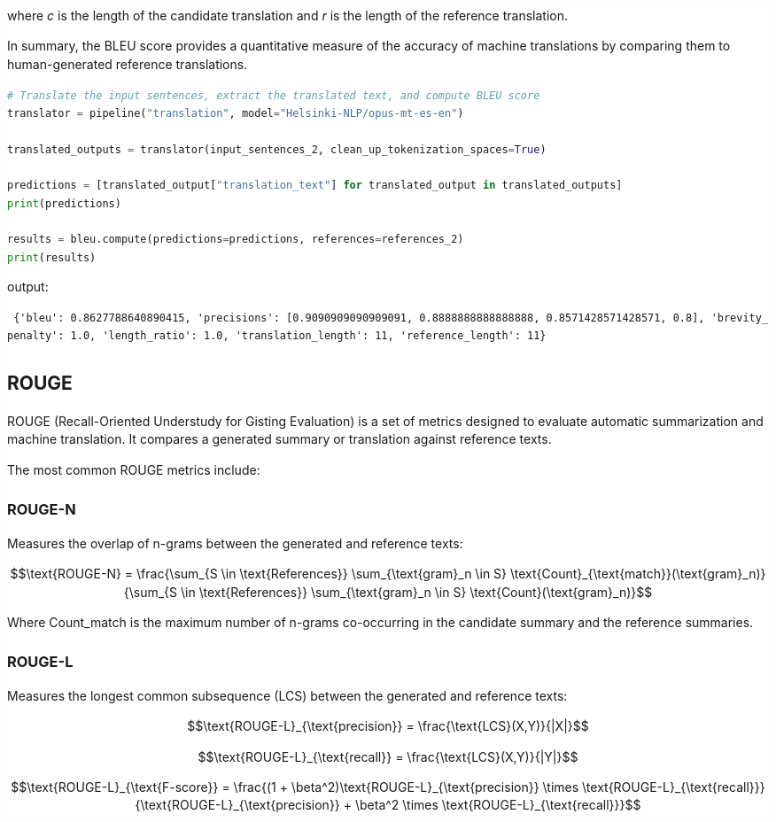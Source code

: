 where $c$ is the length of the candidate translation and $r$ is the length of the reference translation.

In summary, the BLEU score provides a quantitative measure of the accuracy of machine translations by comparing them to human-generated reference translations.

```python 
# Translate the input sentences, extract the translated text, and compute BLEU score
translator = pipeline("translation", model="Helsinki-NLP/opus-mt-es-en")

translated_outputs = translator(input_sentences_2, clean_up_tokenization_spaces=True)

predictions = [translated_output["translation_text"] for translated_output in translated_outputs]
print(predictions)

results = bleu.compute(predictions=predictions, references=references_2)
print(results)
```

output:

```shell 
 {'bleu': 0.8627788640890415, 'precisions': [0.9090909090909091, 0.8888888888888888, 0.8571428571428571, 0.8], 'brevity_penalty': 1.0, 'length_ratio': 1.0, 'translation_length': 11, 'reference_length': 11}
```

## ROUGE

ROUGE (Recall-Oriented Understudy for Gisting Evaluation) is a set of metrics designed to evaluate automatic summarization and machine translation. It compares a generated summary or translation against reference texts.

The most common ROUGE metrics include:

### ROUGE-N
Measures the overlap of n-grams between the generated and reference texts:

$$\text{ROUGE-N} = \frac{\sum_{S \in \text{References}} \sum_{\text{gram}_n \in S} \text{Count}_{\text{match}}(\text{gram}_n)}{\sum_{S \in \text{References}} \sum_{\text{gram}_n \in S} \text{Count}(\text{gram}_n)}$$

Where Count_match is the maximum number of n-grams co-occurring in the candidate summary and the reference summaries.

### ROUGE-L
Measures the longest common subsequence (LCS) between the generated and reference texts:

$$\text{ROUGE-L}_{\text{precision}} = \frac{\text{LCS}(X,Y)}{|X|}$$

$$\text{ROUGE-L}_{\text{recall}} = \frac{\text{LCS}(X,Y)}{|Y|}$$

$$\text{ROUGE-L}_{\text{F-score}} = \frac{(1 + \beta^2)\text{ROUGE-L}_{\text{precision}} \times \text{ROUGE-L}_{\text{recall}}}{\text{ROUGE-L}_{\text{precision}} + \beta^2 \times \text{ROUGE-L}_{\text{recall}}}$$
